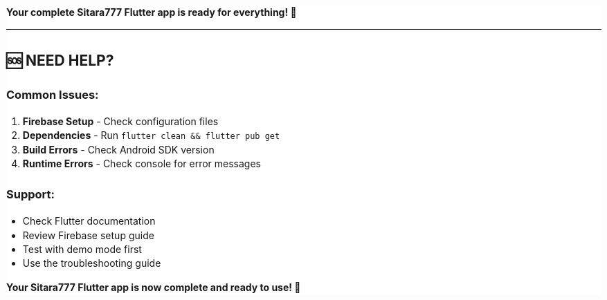 **Your complete Sitara777 Flutter app is ready for everything! 🚀**

---

## 🆘 **NEED HELP?**

### **Common Issues:**
1. **Firebase Setup** - Check configuration files
2. **Dependencies** - Run `flutter clean && flutter pub get`
3. **Build Errors** - Check Android SDK version
4. **Runtime Errors** - Check console for error messages

### **Support:**
- Check Flutter documentation
- Review Firebase setup guide
- Test with demo mode first
- Use the troubleshooting guide

**Your Sitara777 Flutter app is now complete and ready to use! 🎉** 